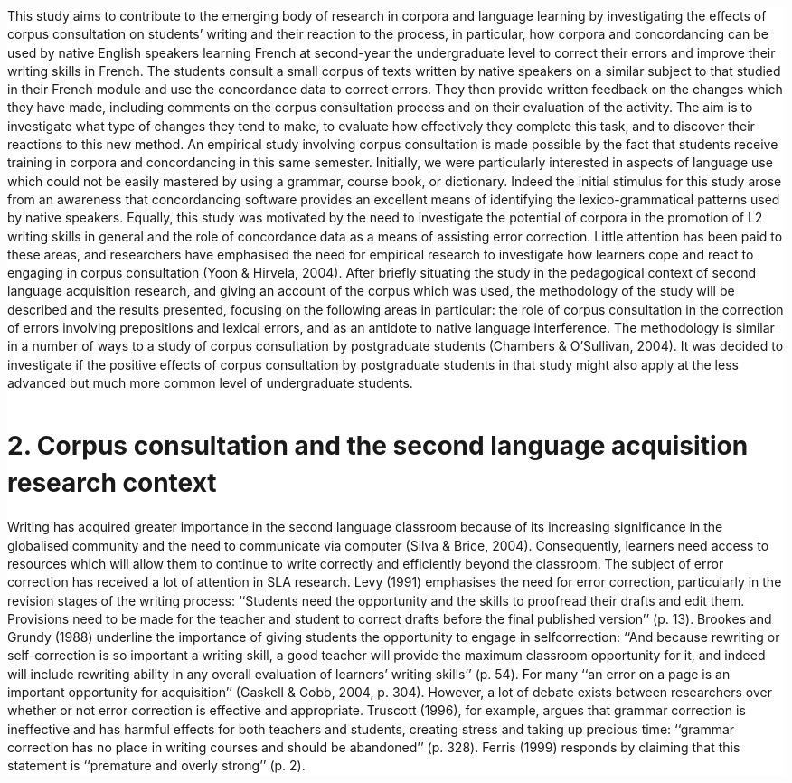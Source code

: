 This study aims to contribute to the emerging body of research in corpora and language learning by investigating the effects of corpus consultation on students’ writing and their reaction to the process, in particular, how corpora and concordancing can be used by native English speakers learning French at second-year the undergraduate level to correct their errors and improve their writing skills in French. The students consult a small corpus of texts written by native speakers on a similar subject to that studied in their French module and use the concordance data to correct errors. They then provide written feedback on the changes which they have made, including comments on the corpus consultation process and on their evaluation of the activity. The aim is to investigate what type of changes they tend to make, to evaluate how effectively they complete this task, and to discover their reactions to this new method. An empirical study involving corpus consultation is made possible by the fact that students receive training in corpora and concordancing in this same semester. Initially, we were particularly interested in aspects of language use which could not be easily mastered by using a grammar, course book, or dictionary. Indeed the initial stimulus for this study arose from an awareness that concordancing software provides an excellent means of identifying the lexico-grammatical patterns used by native speakers. Equally, this study was motivated by the need to investigate the potential of corpora in the promotion of L2 writing skills in general and the role of concordance data as a means of assisting error correction. Little attention has been paid to these areas, and researchers have emphasised the need for empirical research to investigate how learners cope and react to engaging in corpus consultation (Yoon & Hirvela, 2004). After briefly situating the study in the pedagogical context of second language acquisition research, and giving an account of the corpus which was used, the methodology of the study will be described and the results presented, focusing on the following areas in particular: the role of corpus consultation in the correction of errors involving prepositions and lexical errors, and as an antidote to native language interference. The methodology is similar in a number of ways to a study of corpus consultation by postgraduate students (Chambers & O’Sullivan, 2004). It was decided to investigate if the positive effects of corpus consultation by postgraduate students in that study might also apply at the less advanced but much more common level of undergraduate students.

# 2. Corpus consultation and the second language acquisition research context

Writing has acquired greater importance in the second language classroom because of its increasing significance in the globalised community and the need to communicate via computer (Silva & Brice, 2004). Consequently, learners need access to resources which will allow them to continue to write correctly and efficiently beyond the classroom. The subject of error correction has received a lot of attention in SLA research. Levy (1991) emphasises the need for error correction, particularly in the revision stages of the writing process: ‘‘Students need the opportunity and the skills to proofread their drafts and edit them. Provisions need to be made for the teacher and student to correct drafts before the final published version’’ (p. 13). Brookes and Grundy (1988) underline the importance of giving students the opportunity to engage in selfcorrection: ‘‘And because rewriting or self-correction is so important a writing skill, a good teacher will provide the maximum classroom opportunity for it, and indeed will include rewriting ability in any overall evaluation of learners’ writing skills’’ (p. 54). For many ‘‘an error on a page is an important opportunity for acquisition’’ (Gaskell & Cobb, 2004, p. 304). However, a lot of debate exists between researchers over whether or not error correction is effective and appropriate. Truscott (1996), for example, argues that grammar correction is ineffective and has harmful effects for both teachers and students, creating stress and taking up precious time: ‘‘grammar correction has no place in writing courses and should be abandoned’’ (p. 328). Ferris (1999) responds by claiming that this statement is ‘‘premature and overly strong’’ (p. 2).
